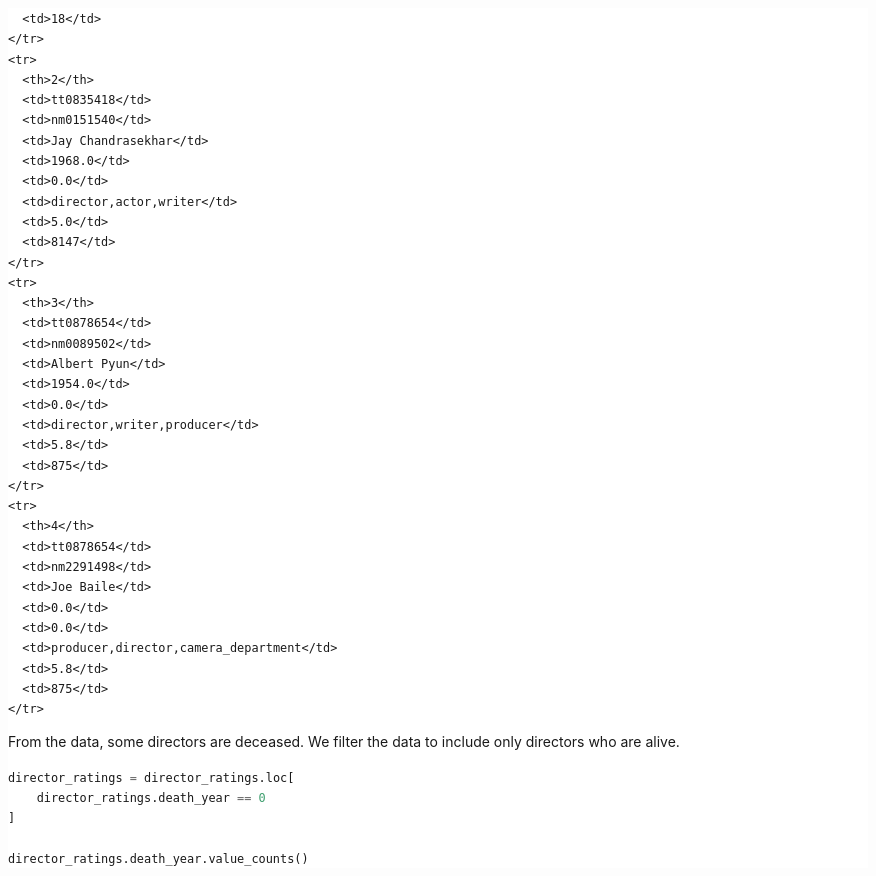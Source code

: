       <td>18</td>
    </tr>
    <tr>
      <th>2</th>
      <td>tt0835418</td>
      <td>nm0151540</td>
      <td>Jay Chandrasekhar</td>
      <td>1968.0</td>
      <td>0.0</td>
      <td>director,actor,writer</td>
      <td>5.0</td>
      <td>8147</td>
    </tr>
    <tr>
      <th>3</th>
      <td>tt0878654</td>
      <td>nm0089502</td>
      <td>Albert Pyun</td>
      <td>1954.0</td>
      <td>0.0</td>
      <td>director,writer,producer</td>
      <td>5.8</td>
      <td>875</td>
    </tr>
    <tr>
      <th>4</th>
      <td>tt0878654</td>
      <td>nm2291498</td>
      <td>Joe Baile</td>
      <td>0.0</td>
      <td>0.0</td>
      <td>producer,director,camera_department</td>
      <td>5.8</td>
      <td>875</td>
    </tr>
  </tbody>
</table>
</div>



From the data, some directors are deceased. We filter the data to include only directors who are alive.


```python
director_ratings = director_ratings.loc[
    director_ratings.death_year == 0
]

director_ratings.death_year.value_counts()
```


